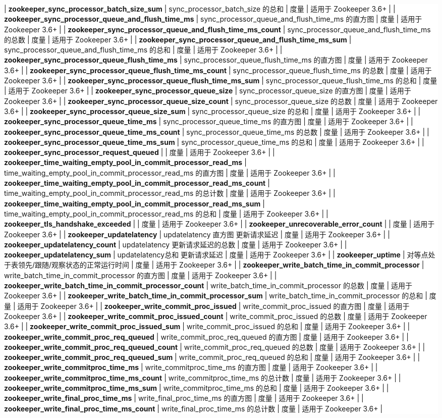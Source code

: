 | **zookeeper_sync_processor_batch_size_sum** | sync_processor_batch_size 的总和 | 度量 | 适用于 Zookeeper 3.6+  |
| **zookeeper_sync_processor_queue_and_flush_time_ms** | sync_processor_queue_and_flush_time_ms 的直方图 | 度量 | 适用于 Zookeeper 3.6+  |
| **zookeeper_sync_processor_queue_and_flush_time_ms_count** | sync_processor_queue_and_flush_time_ms 的总数 | 度量 | 适用于 Zookeeper 3.6+  |
| **zookeeper_sync_processor_queue_and_flush_time_ms_sum** |  sync_processor_queue_and_flush_time_ms 的总和 | 度量 | 适用于 Zookeeper 3.6+  |
| **zookeeper_sync_processor_queue_flush_time_ms** | sync_processor_queue_flush_time_ms 的直方图 | 度量 | 适用于 Zookeeper 3.6+  |
| **zookeeper_sync_processor_queue_flush_time_ms_count** | sync_processor_queue_flush_time_ms 的总数 | 度量 | 适用于 Zookeeper 3.6+  |
| **zookeeper_sync_processor_queue_flush_time_ms_sum** | sync_processor_queue_flush_time_ms 的总和 | 度量 | 适用于 Zookeeper 3.6+  |
| **zookeeper_sync_processor_queue_size** | sync_processor_queue_size 的直方图 | 度量 | 适用于 Zookeeper 3.6+  |
| **zookeeper_sync_processor_queue_size_count** | sync_processor_queue_size 的总数 | 度量 | 适用于 Zookeeper 3.6+  |
| **zookeeper_sync_processor_queue_size_sum** | sync_processor_queue_size 的总和 | 度量 | 适用于 Zookeeper 3.6+  |
| **zookeeper_sync_processor_queue_time_ms** | sync_processor_queue_time_ms 的直方图 | 度量 | 适用于 Zookeeper 3.6+  |
| **zookeeper_sync_processor_queue_time_ms_count** | sync_processor_queue_time_ms 的总数 | 度量 | 适用于 Zookeeper 3.6+  |
| **zookeeper_sync_processor_queue_time_ms_sum** | sync_processor_queue_time_ms 的总和 | 度量 | 适用于 Zookeeper 3.6+  |
| **zookeeper_sync_processor_request_queued** | | 度量 | 适用于 Zookeeper 3.6+  |
| **zookeeper_time_waiting_empty_pool_in_commit_processor_read_ms** | time_waiting_empty_pool_in_commit_processor_read_ms 的直方图 | 度量 | 适用于 Zookeeper 3.6+  |
| **zookeeper_time_waiting_empty_pool_in_commit_processor_read_ms_count** | time_waiting_empty_pool_in_commit_processor_read_ms 的总计数 | 度量 | 适用于 Zookeeper 3.6+  |
| **zookeeper_time_waiting_empty_pool_in_commit_processor_read_ms_sum** | time_waiting_empty_pool_in_commit_processor_read_ms 的总和 | 度量 | 适用于 Zookeeper 3.6+  |
| **zookeeper_tls_handshake_exceeded** | | 度量 | 适用于 Zookeeper 3.6+  |
| **zookeeper_unrecoverable_error_count** | | 度量 | 适用于 Zookeeper 3.6+  |
| **zookeeper_updatelatency** |  updatelatency 直方图 更新请求延迟 | 度量 | 适用于 Zookeeper 3.6+  |
| **zookeeper_updatelatency_count** |  updatelatency 更新请求延迟的总数 | 度量 | 适用于 Zookeeper 3.6+  |
| **zookeeper_updatelatency_sum** |  updatelatency总和 更新请求延迟 | 度量 | 适用于 Zookeeper 3.6+  |
| **zookeeper_uptime** |  对等点处于表领先/跟随/观察状态的正常运行时间 | 度量 | 适用于 Zookeeper 3.6+  |
| **zookeeper_write_batch_time_in_commit_processor** | write_batch_time_in_commit_processor 的直方图 | 度量 | 适用于 Zookeeper 3.6+  |
| **zookeeper_write_batch_time_in_commit_processor_count** | write_batch_time_in_commit_processor 的总数 | 度量 | 适用于 Zookeeper 3.6+  |
| **zookeeper_write_batch_time_in_commit_processor_sum** | write_batch_time_in_commit_processor 的总和 | 度量 | 适用于 Zookeeper 3.6+  |
| **zookeeper_write_commit_proc_issued** | write_commit_proc_issued 的直方图 | 度量 | 适用于 Zookeeper 3.6+  |
| **zookeeper_write_commit_proc_issued_count** | write_commit_proc_issued 的总数 | 度量 | 适用于 Zookeeper 3.6+  |
| **zookeeper_write_commit_proc_issued_sum** | write_commit_proc_issued 的总和 | 度量 | 适用于 Zookeeper 3.6+  |
| **zookeeper_write_commit_proc_req_queued** | write_commit_proc_req_queued 的直方图 | 度量 | 适用于 Zookeeper 3.6+  |
| **zookeeper_write_commit_proc_req_queued_count** | write_commit_proc_req_queued 的总数 | 度量 | 适用于 Zookeeper 3.6+  |
| **zookeeper_write_commit_proc_req_queued_sum** | write_commit_proc_req_queued 的总和 | 度量 | 适用于 Zookeeper 3.6+  |
| **zookeeper_write_commitproc_time_ms** | write_commitproc_time_ms 的直方图 | 度量 | 适用于 Zookeeper 3.6+  |
| **zookeeper_write_commitproc_time_ms_count** | write_commitproc_time_ms 的总计数 | 度量 | 适用于 Zookeeper 3.6+  |
| **zookeeper_write_commitproc_time_ms_sum** | write_commitproc_time_ms 的总和 | 度量 | 适用于 Zookeeper 3.6+  |
| **zookeeper_write_final_proc_time_ms** | write_final_proc_time_ms 的直方图 | 度量 | 适用于 Zookeeper 3.6+  |
| **zookeeper_write_final_proc_time_ms_count** |  write_final_proc_time_ms 的总计数 | 度量 | 适用于 Zookeeper 3.6+  |